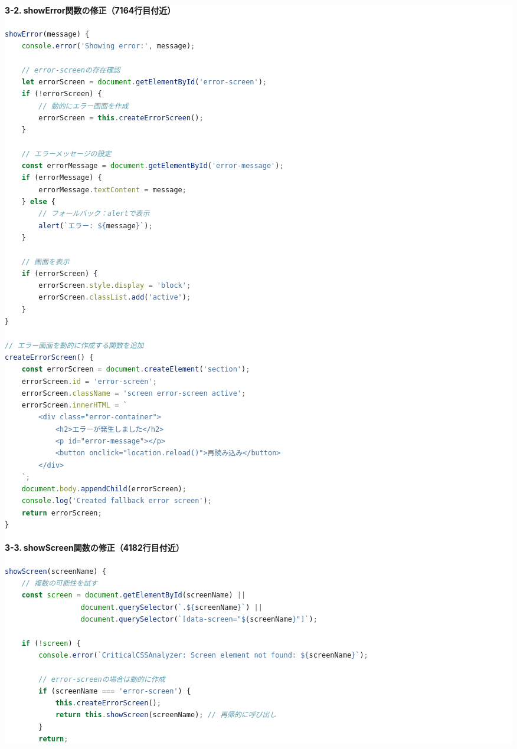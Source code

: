 #### 3-2. showError関数の修正（7164行目付近）

```javascript
showError(message) {
    console.error('Showing error:', message);
    
    // error-screenの存在確認
    let errorScreen = document.getElementById('error-screen');
    if (!errorScreen) {
        // 動的にエラー画面を作成
        errorScreen = this.createErrorScreen();
    }
    
    // エラーメッセージの設定
    const errorMessage = document.getElementById('error-message');
    if (errorMessage) {
        errorMessage.textContent = message;
    } else {
        // フォールバック：alertで表示
        alert(`エラー: ${message}`);
    }
    
    // 画面を表示
    if (errorScreen) {
        errorScreen.style.display = 'block';
        errorScreen.classList.add('active');
    }
}

// エラー画面を動的に作成する関数を追加
createErrorScreen() {
    const errorScreen = document.createElement('section');
    errorScreen.id = 'error-screen';
    errorScreen.className = 'screen error-screen active';
    errorScreen.innerHTML = `
        <div class="error-container">
            <h2>エラーが発生しました</h2>
            <p id="error-message"></p>
            <button onclick="location.reload()">再読み込み</button>
        </div>
    `;
    document.body.appendChild(errorScreen);
    console.log('Created fallback error screen');
    return errorScreen;
}
```

#### 3-3. showScreen関数の修正（4182行目付近）

```javascript
showScreen(screenName) {
    // 複数の可能性を試す
    const screen = document.getElementById(screenName) ||
                  document.querySelector(`.${screenName}`) ||
                  document.querySelector(`[data-screen="${screenName}"]`);
    
    if (!screen) {
        console.error(`CriticalCSSAnalyzer: Screen element not found: ${screenName}`);
        
        // error-screenの場合は動的に作成
        if (screenName === 'error-screen') {
            this.createErrorScreen();
            return this.showScreen(screenName); // 再帰的に呼び出し
        }
        return;
```